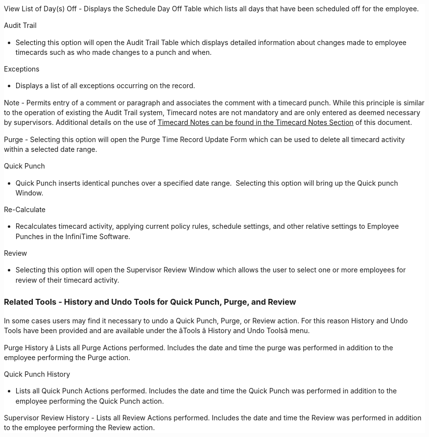 View List of Day(s)
Off - Displays the Schedule Day Off Table which lists all days
that have been scheduled off for the employee.

Audit Trail
- Selecting this option will open the Audit Trail Table which displays
detailed information about changes made to employee timecards such as
who made changes to a punch and when.

Exceptions
- Displays a list of all exceptions occurring on the record.

Note - Permits
entry of a comment or paragraph and associates the comment with a timecard
punch. While this principle is similar to the operation of existing the
Audit Trail system, Timecard notes are not mandatory and are only entered
as deemed necessary by supervisors. Additional details on the use of [Timecard
Notes can be found in the Timecard Notes Section](/InfiniTime/help%20file/Overview/TimecardEditing/TimecardEditing.md#tim43_Timecard_Notes:_Overview) of this document.

Purge -
Selecting this option will open the Purge Time Record Update Form which
can be used to delete all timecard activity within a selected date range.

Quick Punch
- Quick Punch inserts identical punches over a specified date range.  Selecting
this option will bring up the Quick punch Window.

Re-Calculate
- Recalculates timecard activity, applying current policy rules, schedule
settings, and other relative settings to Employee Punches in the InfiniTime Software.

Review
- Selecting this option will open the Supervisor Review Window which allows
the user to select one or more employees for review of their timecard
activity.

### Related Tools - History and Undo Tools for Quick Punch, Purge, and Review

In some cases users may find it necessary to undo a Quick Punch, Purge,
or Review action. For this reason History and Undo Tools have been provided
and are available under the âTools â History and Undo Toolsâ menu.

Purge History
â Lists all Purge Actions performed. Includes the date and time
the purge was performed in addition to the employee performing the Purge
action.

Quick Punch History
- Lists all Quick Punch Actions performed. Includes the date and
time the Quick Punch was performed in addition to the employee performing
the Quick Punch action.

Supervisor Review
History - Lists all Review Actions performed. Includes the date
and time the Review was performed in addition to the employee performing
the Review action.
